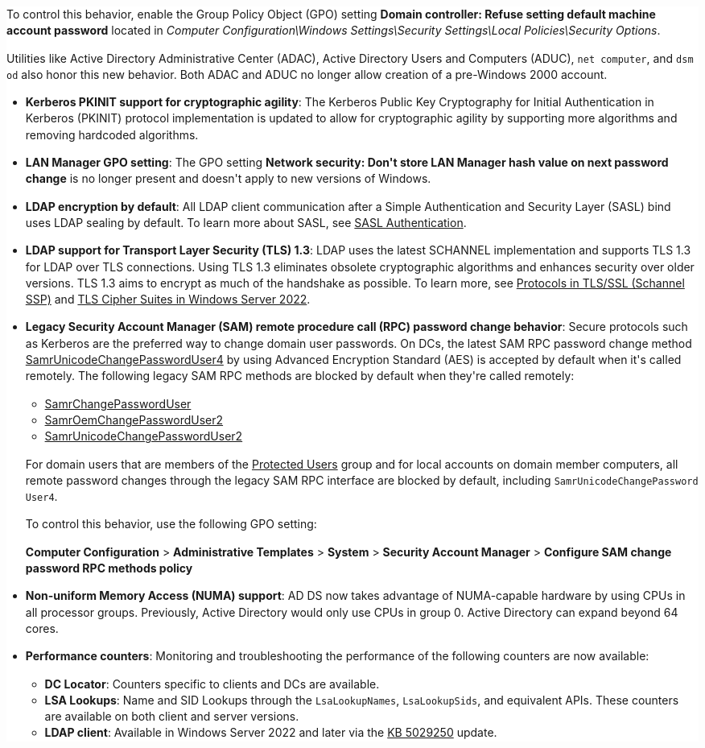   To control this behavior, enable the Group Policy Object (GPO) setting **Domain controller: Refuse setting default machine account password** located in 
  *Computer Configuration\Windows Settings\Security Settings\Local Policies\Security Options*.
  
  Utilities like Active Directory Administrative Center (ADAC), Active Directory Users and Computers (ADUC), `net computer`, and `dsmod` also honor this new behavior. Both ADAC and ADUC no longer allow creation of a pre-Windows 2000 account.

- **Kerberos PKINIT support for cryptographic agility**: The Kerberos Public Key Cryptography for Initial Authentication in Kerberos (PKINIT) protocol implementation is updated to allow for cryptographic agility by supporting more algorithms and removing hardcoded algorithms.
- **LAN Manager GPO setting**: The GPO setting **Network security: Don't store LAN Manager hash value on next password change** is no longer present and doesn't apply to new versions of Windows.
- **LDAP encryption by default**: All LDAP client communication after a Simple Authentication and Security Layer (SASL) bind uses LDAP sealing by default. To learn more about SASL, see [SASL Authentication](/openspecs/windows_protocols/ms-adts/989e0748-0953-455d-9d37-d08dfbf3998b).
- **LDAP support for Transport Layer Security (TLS) 1.3**: LDAP uses the latest SCHANNEL implementation and supports TLS 1.3 for LDAP over TLS connections. Using TLS 1.3 eliminates obsolete cryptographic algorithms and enhances security over older versions. TLS 1.3 aims to encrypt as much of the handshake as possible. To learn more, see [Protocols in TLS/SSL (Schannel SSP)](/windows/win32/secauthn/protocols-in-tls-ssl--schannel-ssp-) and [TLS Cipher Suites in Windows Server 2022](/windows/win32/secauthn/tls-cipher-suites-in-windows-server-2022).
- **Legacy Security Account Manager (SAM) remote procedure call (RPC) password change behavior**: Secure protocols such as Kerberos are the preferred way to change domain user passwords. On DCs, the latest SAM RPC password change method [SamrUnicodeChangePasswordUser4](/openspecs/windows_protocols/ms-samr/bbc1c5e5-9b81-4038-b2b9-c87d3569ed38) by using Advanced Encryption Standard (AES) is accepted by default when it's called remotely. The following legacy SAM RPC methods are blocked by default when they're called remotely:

  - [SamrChangePasswordUser](/openspecs/windows_protocols/ms-samr/9699d8ca-e1a4-433c-a8c3-d7bebeb01476)
  - [SamrOemChangePasswordUser2](/openspecs/windows_protocols/ms-samr/8d0bf63e-fa5f-4c75-be22-558c52075842)
  - [SamrUnicodeChangePasswordUser2](/openspecs/windows_protocols/ms-samr/acb3204a-da8b-478e-9139-1ea589edb880)

  For domain users that are members of the [Protected Users](/windows-server/security/credentials-protection-and-management/protected-users-security-group#BKMK_Requirements) group and for local accounts on domain member computers, all remote password changes through the legacy SAM RPC interface are blocked by default, including `SamrUnicodeChangePasswordUser4`.

  To control this behavior, use the following GPO setting:

  **Computer Configuration** > **Administrative Templates** > **System** > **Security Account Manager** > **Configure SAM change password RPC methods policy**

- **Non-uniform Memory Access (NUMA) support**: AD DS now takes advantage of NUMA-capable hardware by using CPUs in all processor groups. Previously, Active Directory would only use CPUs in group 0. Active Directory can expand beyond 64 cores.
- **Performance counters**: Monitoring and troubleshooting the performance of the following counters are now available:

  - **DC Locator**: Counters specific to clients and DCs are available.
  - **LSA Lookups**: Name and SID Lookups through the `LsaLookupNames`, `LsaLookupSids`, and equivalent APIs. These counters are available on both client and server versions.
  - **LDAP client**: Available in Windows Server 2022 and later via the [KB 5029250](https://support.microsoft.com/topic/august-8-2023-kb5029250-os-build-20348-1906-2db4a1ac-8e18-443e-b4d6-ee17435cf94c) update.
